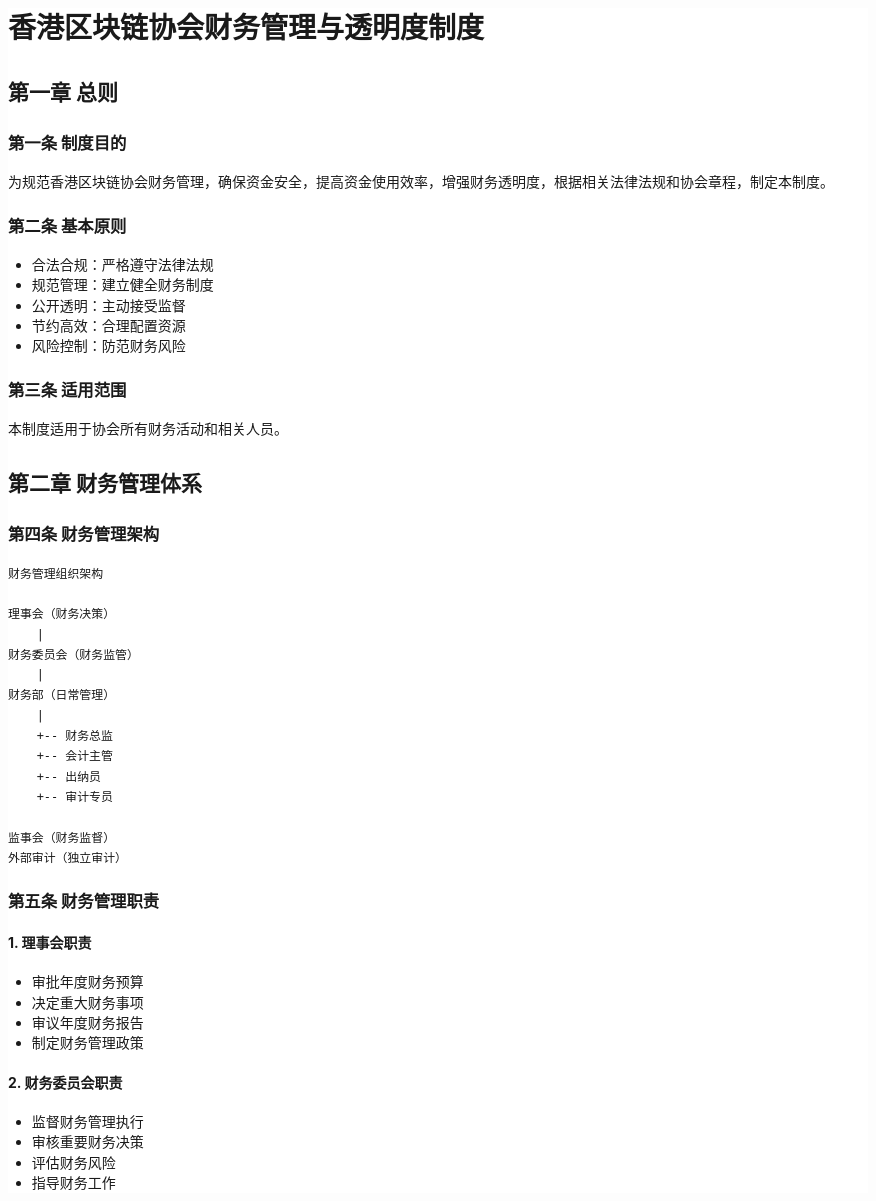 # 香港区块链协会财务管理与透明度制度

## 第一章 总则

### 第一条 制度目的
为规范香港区块链协会财务管理，确保资金安全，提高资金使用效率，增强财务透明度，根据相关法律法规和协会章程，制定本制度。

### 第二条 基本原则
- 合法合规：严格遵守法律法规
- 规范管理：建立健全财务制度
- 公开透明：主动接受监督
- 节约高效：合理配置资源
- 风险控制：防范财务风险

### 第三条 适用范围
本制度适用于协会所有财务活动和相关人员。

## 第二章 财务管理体系

### 第四条 财务管理架构

```
财务管理组织架构

理事会（财务决策）
    |
财务委员会（财务监管）
    |
财务部（日常管理）
    |
    +-- 财务总监
    +-- 会计主管
    +-- 出纳员
    +-- 审计专员

监事会（财务监督）
外部审计（独立审计）
```

### 第五条 财务管理职责

#### 1. 理事会职责
- 审批年度财务预算
- 决定重大财务事项
- 审议年度财务报告
- 制定财务管理政策

#### 2. 财务委员会职责
- 监督财务管理执行
- 审核重要财务决策
- 评估财务风险
- 指导财务工作
